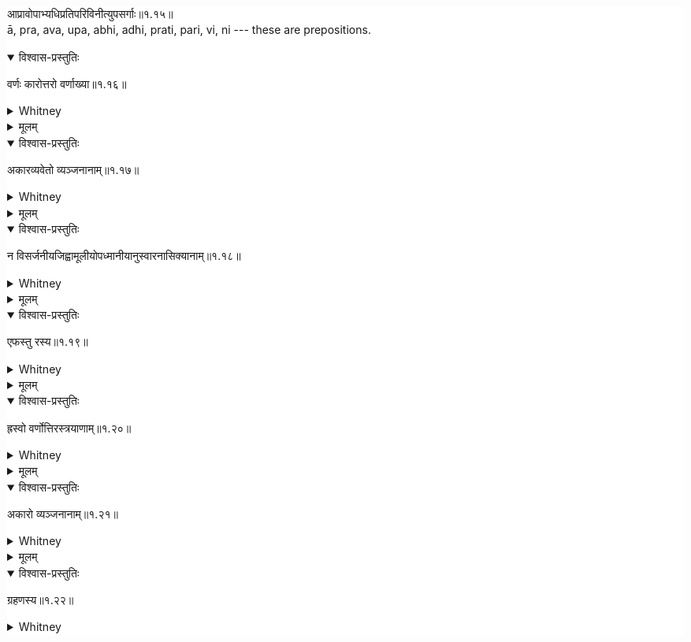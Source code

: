 आप्रावोपाभ्यधिप्रतिपरिविनीत्युपसर्गाः॥१.१५॥  
ā, pra, ava, upa, abhi, adhi, prati, pari, vi, ni --- these are prepositions.  

<details open><summary>विश्वास-प्रस्तुतिः</summary>

वर्णः कारोत्तरो वर्णाख्या॥१.१६॥
</details>

<details><summary>Whitney</summary></details>

<details><summary>मूलम्</summary></details>

<details open><summary>विश्वास-प्रस्तुतिः</summary>

अकारव्यवेतो व्यञ्जनानाम्॥१.१७॥
</details>

<details><summary>Whitney</summary></details>

<details><summary>मूलम्</summary></details>

<details open><summary>विश्वास-प्रस्तुतिः</summary>

न विसर्जनीयजिह्वामूलीयोपध्मानीयानुस्वारनासिक्यानाम्॥१.१८॥
</details>

<details><summary>Whitney</summary></details>

<details><summary>मूलम्</summary></details>

<details open><summary>विश्वास-प्रस्तुतिः</summary>

एफस्तु रस्य॥१.१९॥
</details>

<details><summary>Whitney</summary></details>

<details><summary>मूलम्</summary></details>

<details open><summary>विश्वास-प्रस्तुतिः</summary>

ह्रस्वो वर्णोत्तिरस्त्रयाणाम्॥१.२०॥
</details>

<details><summary>Whitney</summary></details>

<details><summary>मूलम्</summary></details>

<details open><summary>विश्वास-प्रस्तुतिः</summary>

अकारो व्यञ्जनानाम्॥१.२१॥
</details>

<details><summary>Whitney</summary></details>

<details><summary>मूलम्</summary></details>

<details open><summary>विश्वास-प्रस्तुतिः</summary>

ग्रहणस्य॥१.२२॥
</details>

<details><summary>Whitney</summary></details>
